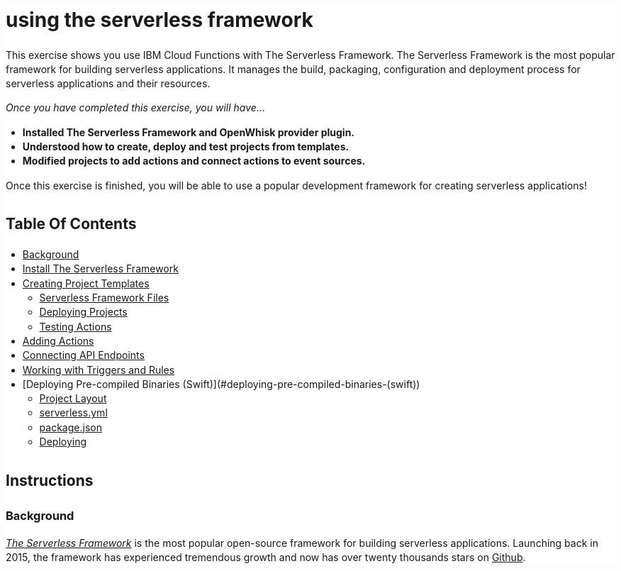 # using the serverless framework

This exercise shows you use IBM Cloud Functions with The Serverless Framework. The Serverless Framework is the most popular framework for building serverless applications. It manages the build, packaging, configuration and deployment process for serverless applications and their resources.

_Once you have completed this exercise, you will have…_

* **Installed The Serverless Framework and OpenWhisk provider plugin.**
* **Understood how to create, deploy and test projects from templates.**
* **Modified projects to add actions and connect actions to event sources.**

Once this exercise is finished, you will be able to use a popular development framework for creating serverless applications!

## Table Of Contents

* [Background](ex7-using-the-serverless-framework.md#background)
* [Install The Serverless Framework](ex7-using-the-serverless-framework.md#installing-the-serverless-framework)
* [Creating Project Templates](ex7-using-the-serverless-framework.md#creating-project-templates)
  * [Serverless Framework Files](ex7-using-the-serverless-framework.md#serverless-framework-files)
  * [Deploying Projects](ex7-using-the-serverless-framework.md#deploying-projects)
  * [Testing Actions](ex7-using-the-serverless-framework.md#testing-actions)
* [Adding Actions](ex7-using-the-serverless-framework.md#adding-actions)
* [Connecting API Endpoints](ex7-using-the-serverless-framework.md#connecting-api-endpoints)
* [Working with Triggers and Rules](ex7-using-the-serverless-framework.md#working-with-triggers-and-rules)
* \[Deploying Pre-compiled Binaries \(Swift\)\]\(\#deploying-pre-compiled-binaries-\(swift\)\)
  * [Project Layout](ex7-using-the-serverless-framework.md#project-layout)
  * [serverless.yml](ex7-using-the-serverless-framework.md#serverless.yml)
  * [package.json](ex7-using-the-serverless-framework.md#package.json)
  * [Deploying](ex7-using-the-serverless-framework.md#deploying)

## Instructions

### Background

[_The Serverless Framework_](https://serverless.com/framework/) is the most popular open-source framework for building serverless applications. Launching back in 2015, the framework has experienced tremendous growth and now has over twenty thousands stars on [Github](https://github.com/serverless/serverless).
